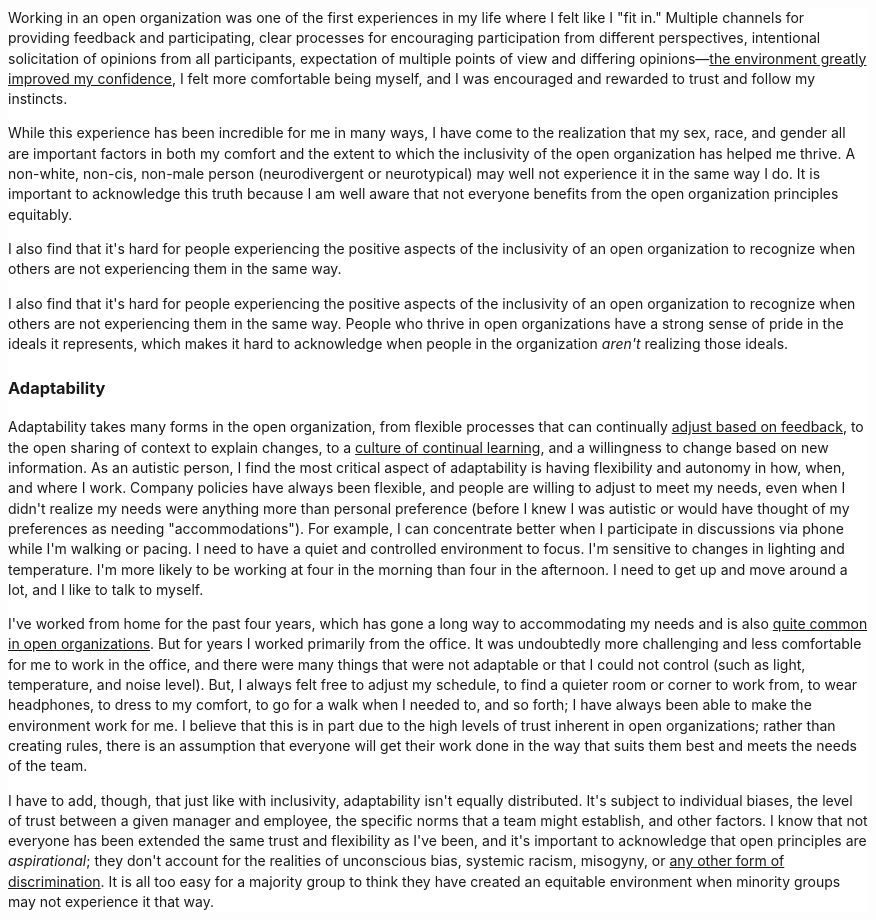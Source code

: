 Working in an open organization was one of the first experiences in my life where I felt like I "fit in." Multiple channels for providing feedback and participating, clear processes for encouraging participation from different perspectives, intentional solicitation of opinions from all participants, expectation of multiple points of view and differing opinions—[the environment greatly improved my confidence][6], I felt more comfortable being myself, and I was encouraged and rewarded to trust and follow my instincts.

While this experience has been incredible for me in many ways, I have come to the realization that my sex, race, and gender all are important factors in both my comfort and the extent to which the inclusivity of the open organization has helped me thrive. A non-white, non-cis, non-male person (neurodivergent or neurotypical) may well not experience it in the same way I do. It is important to acknowledge this truth because I am well aware that not everyone benefits from the open organization principles equitably.

I also find that it's hard for people experiencing the positive aspects of the inclusivity of an open organization to recognize when others are not experiencing them in the same way.

I also find that it's hard for people experiencing the positive aspects of the inclusivity of an open organization to recognize when others are not experiencing them in the same way. People who thrive in open organizations have a strong sense of pride in the ideals it represents, which makes it hard to acknowledge when people in the organization _aren't_ realizing those ideals.

### Adaptability

Adaptability takes many forms in the open organization, from flexible processes that can continually [adjust based on feedback][7], to the open sharing of context to explain changes, to a [culture of continual learning][8], and a willingness to change based on new information. As an autistic person, I find the most critical aspect of adaptability is having flexibility and autonomy in how, when, and where I work. Company policies have always been flexible, and people are willing to adjust to meet my needs, even when I didn't realize my needs were anything more than personal preference (before I knew I was autistic or would have thought of my preferences as needing "accommodations"). For example, I can concentrate better when I participate in discussions via phone while I'm walking or pacing. I need to have a quiet and controlled environment to focus. I'm sensitive to changes in lighting and temperature. I'm more likely to be working at four in the morning than four in the afternoon. I need to get up and move around a lot, and I like to talk to myself.

I've worked from home for the past four years, which has gone a long way to accommodating my needs and is also [quite common in open organizations][9]. But for years I worked primarily from the office. It was undoubtedly more challenging and less comfortable for me to work in the office, and there were many things that were not adaptable or that I could not control (such as light, temperature, and noise level). But, I always felt free to adjust my schedule, to find a quieter room or corner to work from, to wear headphones, to dress to my comfort, to go for a walk when I needed to, and so forth; I have always been able to make the environment work for me. I believe that this is in part due to the high levels of trust inherent in open organizations; rather than creating rules, there is an assumption that everyone will get their work done in the way that suits them best and meets the needs of the team.

I have to add, though, that just like with inclusivity, adaptability isn't equally distributed. It's subject to individual biases, the level of trust between a given manager and employee, the specific norms that a team might establish, and other factors. I know that not everyone has been extended the same trust and flexibility as I've been, and it's important to acknowledge that open principles are _aspirational_; they don't account for the realities of unconscious bias, systemic racism, misogyny, or [any other form of discrimination][10]. It is all too easy for a majority group to think they have created an equitable environment when minority groups may not experience it that way.


[#]: subject: "Being autistic in an open organization"
[#]: via: "https://opensource.com/open-organization/21/12/being-autistic-open-organization"
[#]: author: "Sam Knuth https://opensource.com/users/samfw"
[#]: collector: "lujun9972"
[#]: translator: " "
[#]: reviewer: " "
[#]: publisher: " "
[#]: url: " "
[a]: https://opensource.com/users/samfw
[b]: https://github.com/lujun9972
[1]: https://opensource.com/sites/default/files/styles/image-full-size/public/lead-images/LAW_EvidencedBasedIP_520x292_CS.png?itok=mmhCWuZR (a magnifying glass looking at a brain illustration)
[2]: https://www.linkedin.com/pulse/you-have-autistic-colleagues-just-dont-know-sam-knuth/
[3]: https://theopenorganization.org/definition/open-organization-definition/
[4]: https://opensource.com/open-organization/21/8/leadership-cultural-social-norms
[5]: https://opensource.com/open-organization/17/10/transparency-open-source-buffer
[6]: https://opensource.com/open-organization/17/9/building-for-inclusivity
[7]: https://opensource.com/open-organization/21/7/manage-feedback-open-project
[8]: https://opensource.com/open-organization/19/7/informal-learning-adaptability
[9]: https://opensource.com/open-organization/19/1/remote-work-inclusivity
[10]: https://opensource.com/open-organization/17/11/privilege-walk-exercise
[11]: https://opensource.com/open-organization/17/11/what-is-collaboration
[12]: https://opensource.com/open-organization/20/1/leading-openly-anxiety
[13]: https://opensource.com/open-organization/21/3/open-practices-executive-leaders
[14]: https://opensource.com/article/16/12/why-red-hat-takes-upstream-first-approach
[15]: https://opensource.com/open-organization/20/2/building-community-practice-5-steps
[16]: https://opensource.com/open-organization/18/1/balancing-accountability-and-anonymity